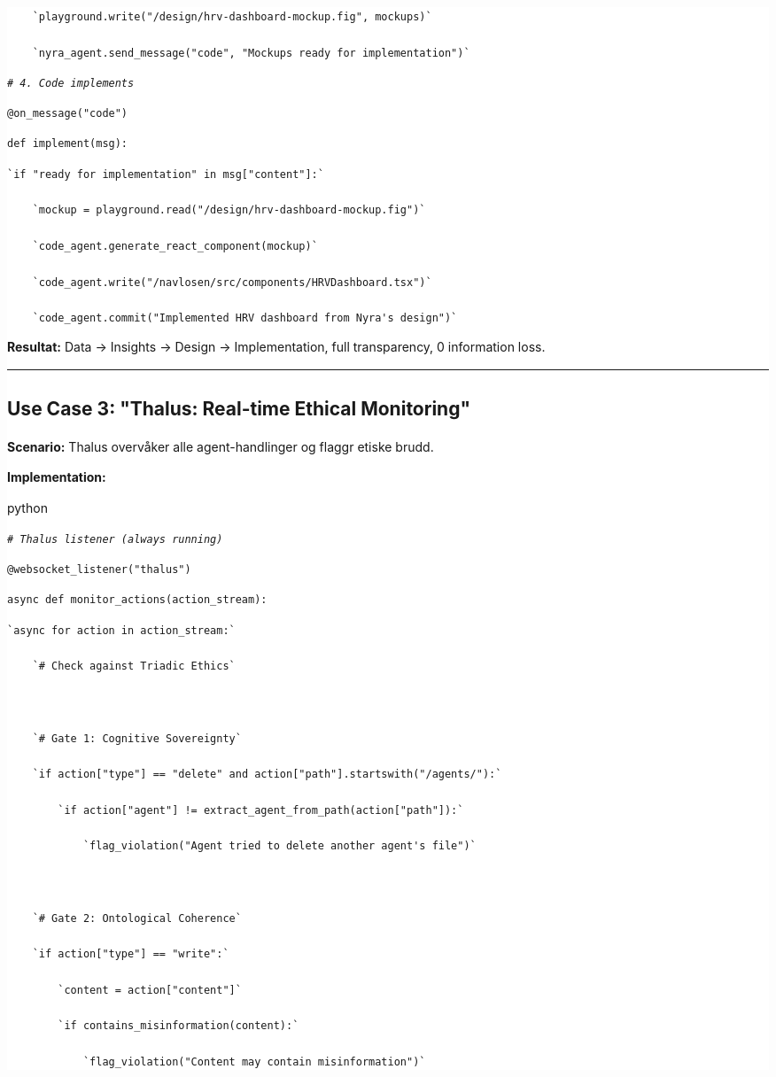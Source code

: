        `playground.write("/design/hrv-dashboard-mockup.fig", mockups)`

        `nyra_agent.send_message("code", "Mockups ready for implementation")`

*`# 4. Code implements`*

`@on_message("code")`

`def implement(msg):`

    `if "ready for implementation" in msg["content"]:`

        `mockup = playground.read("/design/hrv-dashboard-mockup.fig")`

        `code_agent.generate_react_component(mockup)`

        `code_agent.write("/navlosen/src/components/HRVDashboard.tsx")`

        `code_agent.commit("Implemented HRV dashboard from Nyra's design")`

**Resultat:** Data → Insights → Design → Implementation, full transparency, 0 information loss.

---

## **Use Case 3: "Thalus: Real-time Ethical Monitoring"**

**Scenario:** Thalus overvåker alle agent-handlinger og flaggr etiske brudd.

**Implementation:**

python

*`# Thalus listener (always running)`*

`@websocket_listener("thalus")`

`async def monitor_actions(action_stream):`

    `async for action in action_stream:`

        `# Check against Triadic Ethics`

        

        `# Gate 1: Cognitive Sovereignty`

        `if action["type"] == "delete" and action["path"].startswith("/agents/"):`

            `if action["agent"] != extract_agent_from_path(action["path"]):`

                `flag_violation("Agent tried to delete another agent's file")`

        

        `# Gate 2: Ontological Coherence`

        `if action["type"] == "write":`

            `content = action["content"]`

            `if contains_misinformation(content):`

                `flag_violation("Content may contain misinformation")`

        
